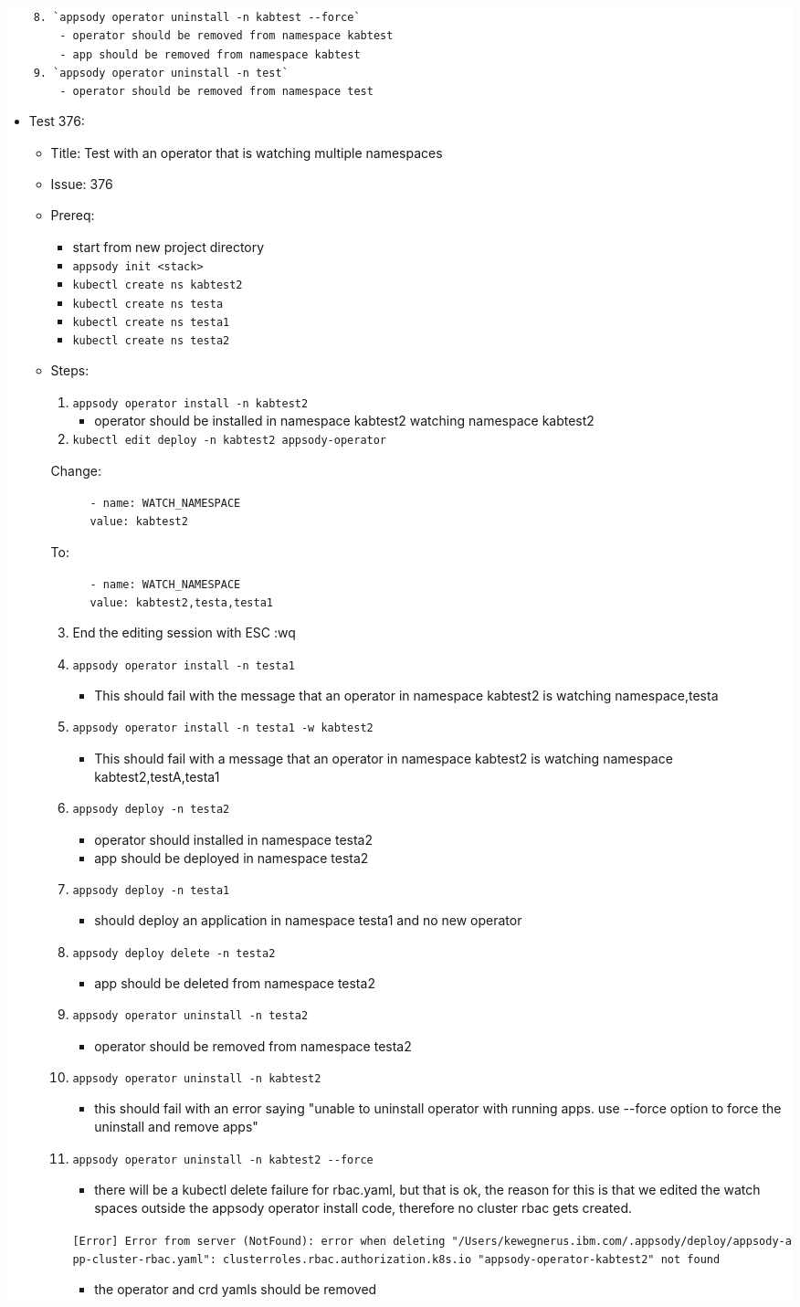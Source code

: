         8. `appsody operator uninstall -n kabtest --force`
            - operator should be removed from namespace kabtest
            - app should be removed from namespace kabtest
        9. `appsody operator uninstall -n test`
            - operator should be removed from namespace test

- Test 376:  
    - Title: Test with an operator that is watching multiple namespaces
    - Issue: 376
    - Prereq:
        - start from new project directory
        - `appsody init <stack>`
        - `kubectl create ns kabtest2`
        - `kubectl create ns testa`
        - `kubectl create ns testa1`
        - `kubectl create ns testa2`
    - Steps:
        1. `appsody operator install -n kabtest2`
            - operator should be installed in namespace kabtest2 watching namespace kabtest2
        2. `kubectl edit deploy -n kabtest2 appsody-operator`

        Change:

                - name: WATCH_NAMESPACE
                value: kabtest2
        To: 

                - name: WATCH_NAMESPACE
                value: kabtest2,testa,testa1
        3. End the editing session with ESC :wq
        4. `appsody operator install -n testa1`
            - This should fail with the message that an operator in namespace kabtest2 is watching namespace,testa
        5. `appsody operator install -n testa1 -w kabtest2`
            - This should fail with a message that an operator in namespace kabtest2 is watching namespace kabtest2,testA,testa1
        6. `appsody deploy -n testa2`
            - operator should installed in namespace testa2
            - app should be deployed in namespace testa2
        7. `appsody deploy -n testa1`
            - should deploy an application in namespace testa1 and no new operator
        8. `appsody deploy delete -n testa2`
            - app should be deleted from namespace testa2
        9. `appsody operator uninstall -n testa2`
            - operator should be removed from namespace testa2
        10. `appsody operator uninstall -n kabtest2`
            - this should fail with an error saying "unable to uninstall operator with running apps. use --force option to force the uninstall and remove apps"
        11. `appsody operator uninstall -n kabtest2 --force`
            - there will be a kubectl delete failure for rbac.yaml, but that is ok, the reason for this is that we edited the watch spaces outside the appsody operator install code, therefore no cluster rbac gets created.

            `[Error] Error from server (NotFound): error when deleting "/Users/kewegnerus.ibm.com/.appsody/deploy/appsody-app-cluster-rbac.yaml": clusterroles.rbac.authorization.k8s.io "appsody-operator-kabtest2" not found`
            
            - the operator and crd yamls should be removed 
